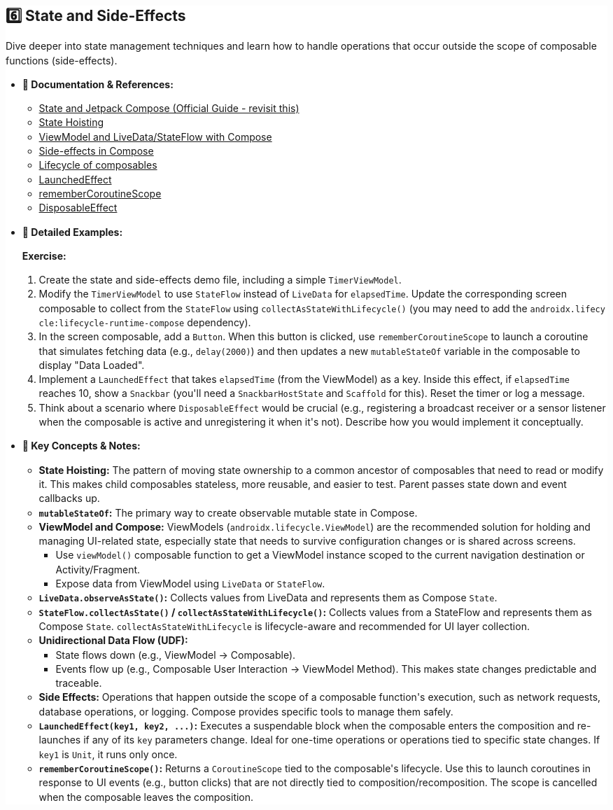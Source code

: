 
## 6️⃣ State and Side-Effects

Dive deeper into state management techniques and learn how to handle operations that occur outside the scope of composable functions (side-effects).

* **📎 Documentation & References:**
    * [State and Jetpack Compose (Official Guide - revisit this)](https://developer.android.com/jetpack/compose/state)
    * [State Hoisting](https://developer.android.com/jetpack/compose/state#state-hoisting)
    * [ViewModel and LiveData/StateFlow with Compose](https://developer.android.com/jetpack/compose/state#viewmodels-source-of-truth)
    * [Side-effects in Compose](https://developer.android.com/jetpack/compose/side-effects)
    * [Lifecycle of composables](https://developer.android.com/jetpack/compose/lifecycle)
    * [LaunchedEffect](https://developer.android.com/jetpack/compose/side-effects#launchedeffect)
    * [rememberCoroutineScope](https://developer.android.com/jetpack/compose/side-effects#remembercoroutinescope)
    * [DisposableEffect](https://developer.android.com/jetpack/compose/side-effects#disposableeffect)

* **📝 Detailed Examples:**

  **Exercise:**
    1.  Create the state and side-effects demo file, including a simple `TimerViewModel`.
    2.  Modify the `TimerViewModel` to use `StateFlow` instead of `LiveData` for `elapsedTime`. Update the corresponding screen composable to collect from the `StateFlow` using `collectAsStateWithLifecycle()` (you may need to add the `androidx.lifecycle:lifecycle-runtime-compose` dependency).
    3.  In the screen composable, add a `Button`. When this button is clicked, use `rememberCoroutineScope` to launch a coroutine that simulates fetching data (e.g., `delay(2000)`) and then updates a new `mutableStateOf` variable in the composable to display "Data Loaded".
    4.  Implement a `LaunchedEffect` that takes `elapsedTime` (from the ViewModel) as a key. Inside this effect, if `elapsedTime` reaches 10, show a `Snackbar` (you'll need a `SnackbarHostState` and `Scaffold` for this). Reset the timer or log a message.
    5.  Think about a scenario where `DisposableEffect` would be crucial (e.g., registering a broadcast receiver or a sensor listener when the composable is active and unregistering it when it's not). Describe how you would implement it conceptually.

* **📌 Key Concepts & Notes:**
    * **State Hoisting:** The pattern of moving state ownership to a common ancestor of composables that need to read or modify it. This makes child composables stateless, more reusable, and easier to test. Parent passes state down and event callbacks up.
    * **`mutableStateOf`:** The primary way to create observable mutable state in Compose.
    * **ViewModel and Compose:** ViewModels (`androidx.lifecycle.ViewModel`) are the recommended solution for holding and managing UI-related state, especially state that needs to survive configuration changes or is shared across screens.
        * Use `viewModel()` composable function to get a ViewModel instance scoped to the current navigation destination or Activity/Fragment.
        * Expose data from ViewModel using `LiveData` or `StateFlow`.
    * **`LiveData.observeAsState()`:** Collects values from LiveData and represents them as Compose `State`.
    * **`StateFlow.collectAsState()` / `collectAsStateWithLifecycle()`:** Collects values from a StateFlow and represents them as Compose `State`. `collectAsStateWithLifecycle` is lifecycle-aware and recommended for UI layer collection.
    * **Unidirectional Data Flow (UDF):**
        * State flows down (e.g., ViewModel -> Composable).
        * Events flow up (e.g., Composable User Interaction -> ViewModel Method). This makes state changes predictable and traceable.
    * **Side Effects:** Operations that happen outside the scope of a composable function's execution, such as network requests, database operations, or logging. Compose provides specific tools to manage them safely.
    * **`LaunchedEffect(key1, key2, ...)`:** Executes a suspendable block when the composable enters the composition and re-launches if any of its `key` parameters change. Ideal for one-time operations or operations tied to specific state changes. If `key1` is `Unit`, it runs only once.
    * **`rememberCoroutineScope()`:** Returns a `CoroutineScope` tied to the composable's lifecycle. Use this to launch coroutines in response to UI events (e.g., button clicks) that are not directly tied to composition/recomposition. The scope is cancelled when the composable leaves the composition.